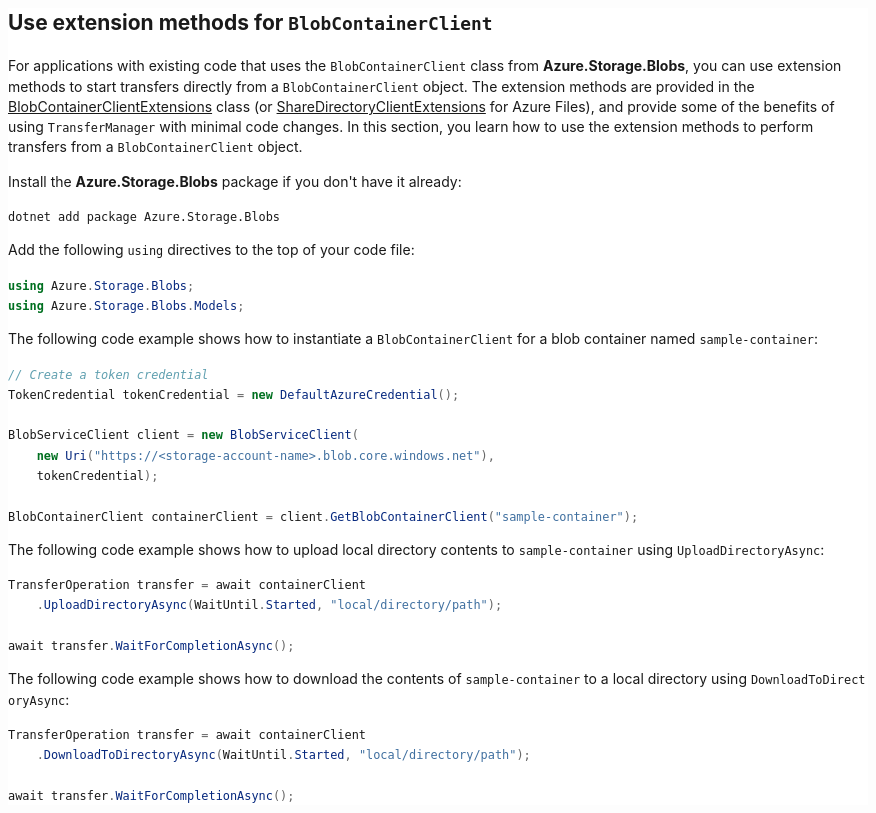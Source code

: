 ## Use extension methods for `BlobContainerClient`

For applications with existing code that uses the `BlobContainerClient` class from **Azure.Storage.Blobs**, you can use extension methods to start transfers directly from a `BlobContainerClient` object. The extension methods are provided in the [BlobContainerClientExtensions](/dotnet/api/azure.storage.blobs.blobcontainerclientextensions) class (or [ShareDirectoryClientExtensions](/dotnet/api/azure.storage.files.shares.sharedirectoryclientextensions) for Azure Files), and provide some of the benefits of using `TransferManager` with minimal code changes. In this section, you learn how to use the extension methods to perform transfers from a `BlobContainerClient` object.

Install the **Azure.Storage.Blobs** package if you don't have it already:

```dotnetcli
dotnet add package Azure.Storage.Blobs
```

Add the following `using` directives to the top of your code file:

```csharp
using Azure.Storage.Blobs;
using Azure.Storage.Blobs.Models;
```

The following code example shows how to instantiate a `BlobContainerClient` for a blob container named `sample-container`: 

```csharp
// Create a token credential
TokenCredential tokenCredential = new DefaultAzureCredential();

BlobServiceClient client = new BlobServiceClient(
    new Uri("https://<storage-account-name>.blob.core.windows.net"),
    tokenCredential);

BlobContainerClient containerClient = client.GetBlobContainerClient("sample-container");
```

The following code example shows how to upload local directory contents to `sample-container` using `UploadDirectoryAsync`:

```csharp
TransferOperation transfer = await containerClient
    .UploadDirectoryAsync(WaitUntil.Started, "local/directory/path");

await transfer.WaitForCompletionAsync();
```

The following code example shows how to download the contents of `sample-container` to a local directory using `DownloadToDirectoryAsync`:

```csharp
TransferOperation transfer = await containerClient
    .DownloadToDirectoryAsync(WaitUntil.Started, "local/directory/path");

await transfer.WaitForCompletionAsync();
```
